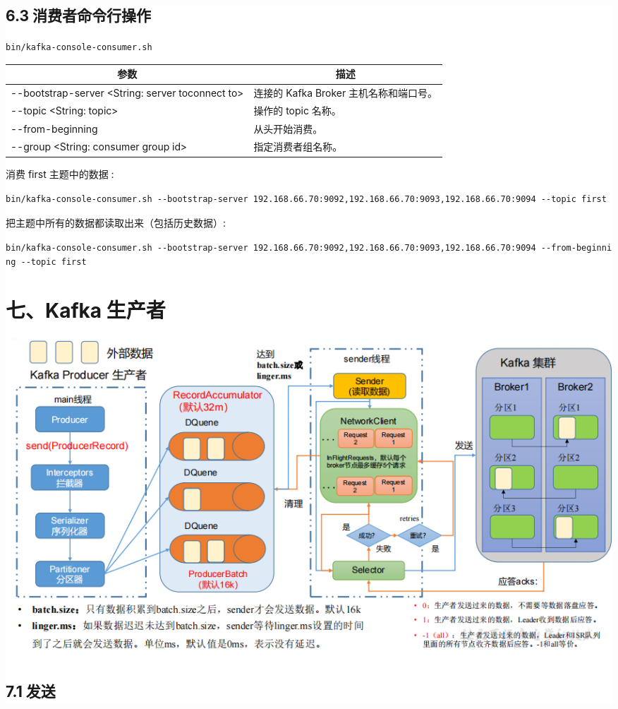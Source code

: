 ## 6.3 消费者命令行操作 

```
bin/kafka-console-consumer.sh
```

| 参数                                             | 描述                                   |
| ------------------------------------------------ | -------------------------------------- |
| --bootstrap-server <String: server toconnect to> | 连接的 Kafka Broker 主机名称和端口号。 |
| --topic <String: topic>                          | 操作的 topic 名称。                    |
| --from-beginning                                 | 从头开始消费。                         |
| --group <String: consumer group id>              | 指定消费者组名称。                     |

消费 first 主题中的数据 :

```
bin/kafka-console-consumer.sh --bootstrap-server 192.168.66.70:9092,192.168.66.70:9093,192.168.66.70:9094 --topic first
```

把主题中所有的数据都读取出来（包括历史数据）:

```
bin/kafka-console-consumer.sh --bootstrap-server 192.168.66.70:9092,192.168.66.70:9093,192.168.66.70:9094 --from-beginning --topic first
```

# 七、Kafka 生产者 

![1665129357957](2022-03-22-kafka比较全面的入门教程/1665129357957.png)

## 7.1 发送
